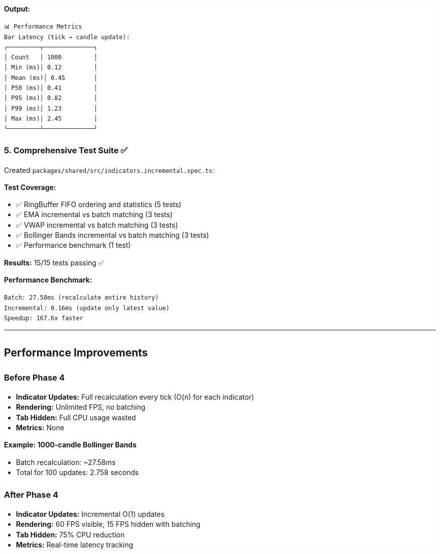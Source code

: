 **Output:**
```
📊 Performance Metrics
Bar Latency (tick → candle update):
┌─────────┬──────────────┐
│ Count   │ 1000         │
│ Min (ms)│ 0.12         │
│ Mean (ms)│ 0.45        │
│ P50 (ms)│ 0.41         │
│ P95 (ms)│ 0.82         │
│ P99 (ms)│ 1.23         │
│ Max (ms)│ 2.45         │
└─────────┴──────────────┘
```

### 5. Comprehensive Test Suite ✅

Created `packages/shared/src/indicators.incremental.spec.ts`:

**Test Coverage:**
- ✅ RingBuffer FIFO ordering and statistics (5 tests)
- ✅ EMA incremental vs batch matching (3 tests)
- ✅ VWAP incremental vs batch matching (3 tests)
- ✅ Bollinger Bands incremental vs batch matching (3 tests)
- ✅ Performance benchmark (1 test)

**Results:** 15/15 tests passing ✅

**Performance Benchmark:**
```
Batch: 27.58ms (recalculate entire history)
Incremental: 0.16ms (update only latest value)
Speedup: 167.6x faster
```

---

## Performance Improvements

### Before Phase 4
- **Indicator Updates:** Full recalculation every tick (O(n) for each indicator)
- **Rendering:** Unlimited FPS, no batching
- **Tab Hidden:** Full CPU usage wasted
- **Metrics:** None

**Example: 1000-candle Bollinger Bands**
- Batch recalculation: ~27.58ms
- Total for 100 updates: 2.758 seconds

### After Phase 4
- **Indicator Updates:** Incremental O(1) updates
- **Rendering:** 60 FPS visible, 15 FPS hidden with batching
- **Tab Hidden:** 75% CPU reduction
- **Metrics:** Real-time latency tracking

